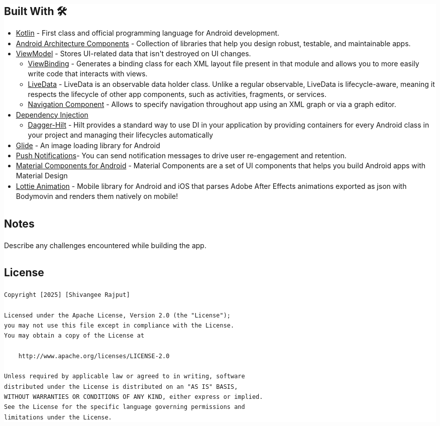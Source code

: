 <p>



## Built With 🛠
  
- [Kotlin](https://kotlinlang.org/) - First class and official programming language for Android development.
- [Android Architecture Components](https://developer.android.com/topic/libraries/architecture) - Collection of libraries that help you design robust, testable, and maintainable apps.
- [ViewModel](https://developer.android.com/topic/libraries/architecture/viewmodel) - Stores UI-related data that isn't destroyed on UI changes.
  - [ViewBinding](https://developer.android.com/topic/libraries/view-binding) - Generates a binding class for each XML layout file present in that module and allows you to more easily write code that interacts 
    with views.
  - [LiveData](https://developer.android.com/topic/libraries/architecture/livedata) - LiveData is an observable data holder class. Unlike a regular observable, LiveData is lifecycle-aware, meaning it respects the lifecycle of other app components, such as activities, fragments, or services.
  - [Navigation Component](https://developer.android.com/guide/navigation) - Allows to specify navigation throughout app using an XML graph or via a graph editor.
 - [Dependency Injection](https://developer.android.com/training/dependency-injection)
    - [Dagger-Hilt](https://developer.android.com/training/dependency-injection/hilt-android) - Hilt provides a standard way to use DI in your application by providing containers for every Android class in your project and managing their lifecycles automatically
- [Glide](https://github.com/bumptech/glide) - An image loading library for Android
- [Push Notifications](https://firebase.google.com/docs/cloud-messaging)- You can send notification messages to drive user re-engagement and retention.
- [Material Components for Android](https://github.com/material-components/material-components-android) - Material Components are a set of UI components that helps you build Android apps with Material Design
- [Lottie Animation](https://github.com/airbnb/lottie-android) - Mobile library for Android and iOS that parses Adobe After Effects animations exported as json with Bodymovin and renders them natively on mobile!

## Notes

Describe any challenges encountered while building the app.

## License

    Copyright [2025] [Shivangee Rajput]

    Licensed under the Apache License, Version 2.0 (the "License");
    you may not use this file except in compliance with the License.
    You may obtain a copy of the License at

        http://www.apache.org/licenses/LICENSE-2.0

    Unless required by applicable law or agreed to in writing, software
    distributed under the License is distributed on an "AS IS" BASIS,
    WITHOUT WARRANTIES OR CONDITIONS OF ANY KIND, either express or implied.
    See the License for the specific language governing permissions and
    limitations under the License.
